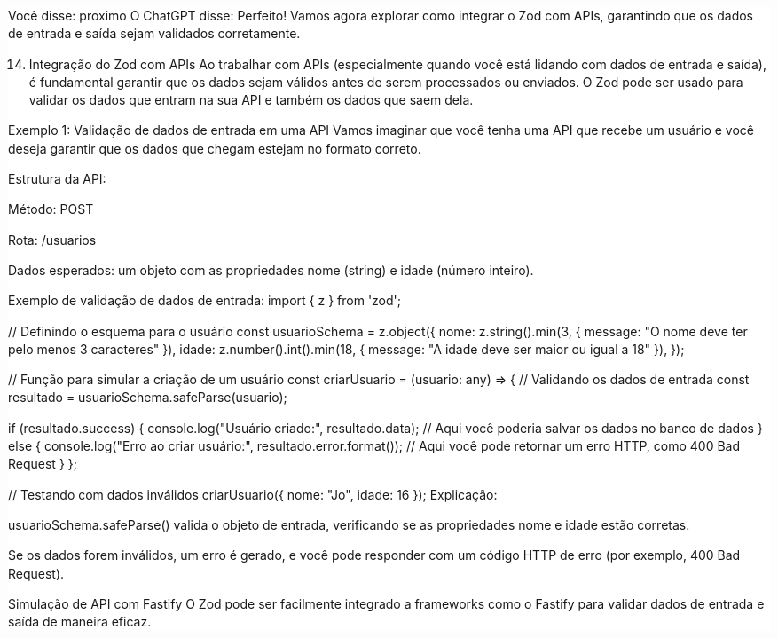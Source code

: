 Você disse:
proximo
O ChatGPT disse:
Perfeito! Vamos agora explorar como integrar o Zod com APIs, garantindo que os dados de entrada e saída sejam validados corretamente.

14. Integração do Zod com APIs
Ao trabalhar com APIs (especialmente quando você está lidando com dados de entrada e saída), é fundamental garantir que os dados sejam válidos antes de serem processados ou enviados. O Zod pode ser usado para validar os dados que entram na sua API e também os dados que saem dela.

Exemplo 1: Validação de dados de entrada em uma API
Vamos imaginar que você tenha uma API que recebe um usuário e você deseja garantir que os dados que chegam estejam no formato correto.

Estrutura da API:

Método: POST

Rota: /usuarios

Dados esperados: um objeto com as propriedades nome (string) e idade (número inteiro).

Exemplo de validação de dados de entrada:
import { z } from 'zod';

// Definindo o esquema para o usuário
const usuarioSchema = z.object({
  nome: z.string().min(3, { message: "O nome deve ter pelo menos 3 caracteres" }),
  idade: z.number().int().min(18, { message: "A idade deve ser maior ou igual a 18" }),
});

// Função para simular a criação de um usuário
const criarUsuario = (usuario: any) => {
  // Validando os dados de entrada
  const resultado = usuarioSchema.safeParse(usuario);

  if (resultado.success) {
    console.log("Usuário criado:", resultado.data);
    // Aqui você poderia salvar os dados no banco de dados
  } else {
    console.log("Erro ao criar usuário:", resultado.error.format());
    // Aqui você pode retornar um erro HTTP, como 400 Bad Request
  }
};

// Testando com dados inválidos
criarUsuario({ nome: "Jo", idade: 16 });
Explicação:

usuarioSchema.safeParse() valida o objeto de entrada, verificando se as propriedades nome e idade estão corretas.

Se os dados forem inválidos, um erro é gerado, e você pode responder com um código HTTP de erro (por exemplo, 400 Bad Request).

Simulação de API com Fastify
O Zod pode ser facilmente integrado a frameworks como o Fastify para validar dados de entrada e saída de maneira eficaz.
